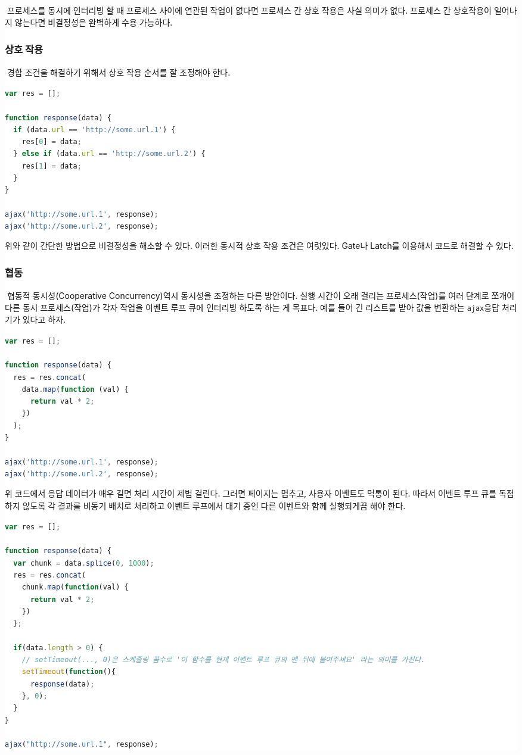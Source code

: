 &nbsp;프로세스를 동시에 인터리빙 할 때 프로세스 사이에 연관된 작업이 없다면 프로세스 간 상호 작용은 사실 의미가 없다. 프로세스 간 상호작용이 일어나지 않는다면 비결정성은 완벽하게 수용 가능하다.

### 상호 작용

&nbsp;경합 조건을 해결하기 위해서 상호 작용 순서를 잘 조정해야 한다.

```javascript
var res = [];

function response(data) {
  if (data.url == 'http://some.url.1') {
    res[0] = data;
  } else if (data.url == 'http://some.url.2') {
    res[1] = data;
  }
}

ajax('http://some.url.1', response);
ajax('http://some.url.2', response);
```

위와 같이 간단한 방법으로 비결정성을 해소할 수 있다. 이러한 동시적 상호 작용 조건은 여럿있다. Gate나 Latch를 이용해서 코드로 해결할 수 있다.

### 협동

&nbsp;협동적 동시성(Cooperative Concurrency)역시 동시성을 조정하는 다른 방안이다. 실행 시간이 오래 걸리는 프로세스(작업)를 여러 단계로 쪼개어 다른 동시 프로세스(작업)가 각자 작업을 이벤트 루프 큐에 인터리빙 하도록 하는 게 목표다. 예를 들어 긴 리스트를 받아 값을 변환하는 `ajax`응답 처리기가 있다고 하자.

```javascript
var res = [];

function response(data) {
  res = res.concat(
    data.map(function (val) {
      return val * 2;
    })
  );
}

ajax('http://some.url.1', response);
ajax('http://some.url.2', response);
```

위 코드에서 응답 데이터가 매우 길면 처리 시간이 제법 걸린다. 그러면 페이지는 멈추고, 사용자 이벤트도 먹통이 된다. 따라서 이벤트 루프 큐를 독점하지 않도록 각 결과를 비동기 배치로 처리하고 이벤트 루프에서 대기 중인 다른 이벤트와 함께 실행되게끔 해야 한다.

```javascript
var res = [];

function response(data) {
  var chunk = data.splice(0, 1000);
  res = res.concat(
    chunk.map(function(val) {
      return val * 2;
    })
  };

  if(data.length > 0) {
    // setTimeout(..., 0)은 스케줄링 꼼수로 '이 함수를 현재 이벤트 루프 큐의 맨 뒤에 붙여주세요' 라는 의미를 가진다.
    setTimeout(function(){
      response(data);
    }, 0);
  }
}

ajax("http://some.url.1", response);
```